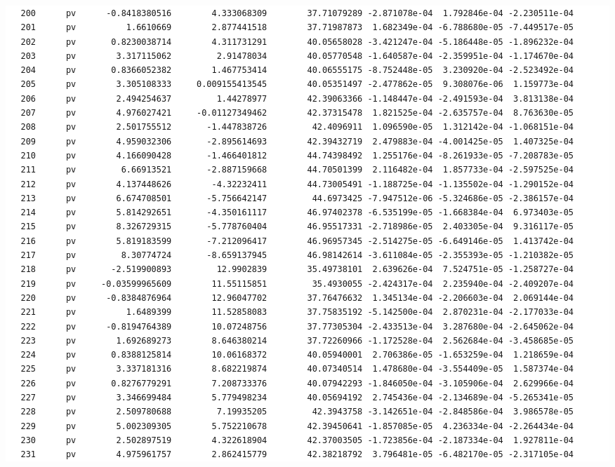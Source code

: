        200      pv      -0.8418380516        4.333068309        37.71079289 -2.871078e-04  1.792846e-04 -2.230511e-04
       201      pv          1.6610669        2.877441518        37.71987873  1.682349e-04 -6.788680e-05 -7.449517e-05
       202      pv       0.8230038714        4.311731291        40.05658028 -3.421247e-04 -5.186448e-05 -1.896232e-04
       203      pv        3.317115062         2.91478034        40.05770548 -1.640587e-04 -2.359951e-04 -1.174670e-04
       204      pv       0.8366052382        1.467753414        40.06555175 -8.752448e-05  3.230920e-04 -2.523492e-04
       205      pv        3.305108333     0.009155413545        40.05351497 -2.477862e-05  9.308076e-06  1.159773e-04
       206      pv        2.494254637         1.44278977        42.39063366 -1.148447e-04 -2.491593e-04  3.813138e-04
       207      pv        4.976027421     -0.01127349462        42.37315478  1.821525e-04 -2.635757e-04  8.763630e-05
       208      pv        2.501755512       -1.447838726         42.4096911  1.096590e-05  1.312142e-04 -1.068151e-04
       209      pv        4.959032306       -2.895614693        42.39432719  2.479883e-04 -4.001425e-05  1.407325e-04
       210      pv        4.166090428       -1.466401812        44.74398492  1.255176e-04 -8.261933e-05 -7.208783e-05
       211      pv         6.66913521       -2.887159668        44.70501399  2.116482e-04  1.857733e-04 -2.597525e-04
       212      pv        4.137448626        -4.32232411        44.73005491 -1.188725e-04 -1.135502e-04 -1.290152e-04
       213      pv        6.674708501       -5.756642147         44.6973425 -7.947512e-06 -5.324686e-05 -2.386157e-04
       214      pv        5.814292651       -4.350161117        46.97402378 -6.535199e-05 -1.668384e-04  6.973403e-05
       215      pv        8.326729315       -5.778760404        46.95517331 -2.718986e-05  2.403305e-04  9.316117e-05
       216      pv        5.819183599       -7.212096417        46.96957345 -2.514275e-05 -6.649146e-05  1.413742e-04
       217      pv         8.30774724       -8.659137945        46.98142614 -3.611084e-05 -2.355393e-05 -1.210382e-05
       218      pv       -2.519900893         12.9902839        35.49738101  2.639626e-04  7.524751e-05 -1.258727e-04
       219      pv     -0.03599965609        11.55115851         35.4930055 -2.424317e-04  2.235940e-04 -2.409207e-04
       220      pv      -0.8384876964        12.96047702        37.76476632  1.345134e-04 -2.206603e-04  2.069144e-04
       221      pv          1.6489399        11.52858083        37.75835192 -5.142500e-04  2.870231e-04 -2.177033e-04
       222      pv      -0.8194764389        10.07248756        37.77305304 -2.433513e-04  3.287680e-04 -2.645062e-04
       223      pv        1.692689273        8.646380214        37.72260966 -1.172528e-04  2.562684e-04 -3.458685e-05
       224      pv       0.8388125814        10.06168372        40.05940001  2.706386e-05 -1.653259e-04  1.218659e-04
       225      pv        3.337181316        8.682219874        40.07340514  1.478680e-04 -3.554409e-05  1.587374e-04
       226      pv       0.8276779291        7.208733376        40.07942293 -1.846050e-04 -3.105906e-04  2.629966e-04
       227      pv        3.346699484        5.779498234        40.05694192  2.745436e-04 -2.134689e-04 -5.265341e-05
       228      pv        2.509780688         7.19935205         42.3943758 -3.142651e-04 -2.848586e-04  3.986578e-05
       229      pv        5.002309305        5.752210678        42.39450641 -1.857085e-05  4.236334e-04 -2.264434e-04
       230      pv        2.502897519        4.322618904        42.37003505 -1.723856e-04 -2.187334e-04  1.927811e-04
       231      pv        4.975961757        2.862415779        42.38218792  3.796481e-05 -6.482170e-05 -2.317105e-04